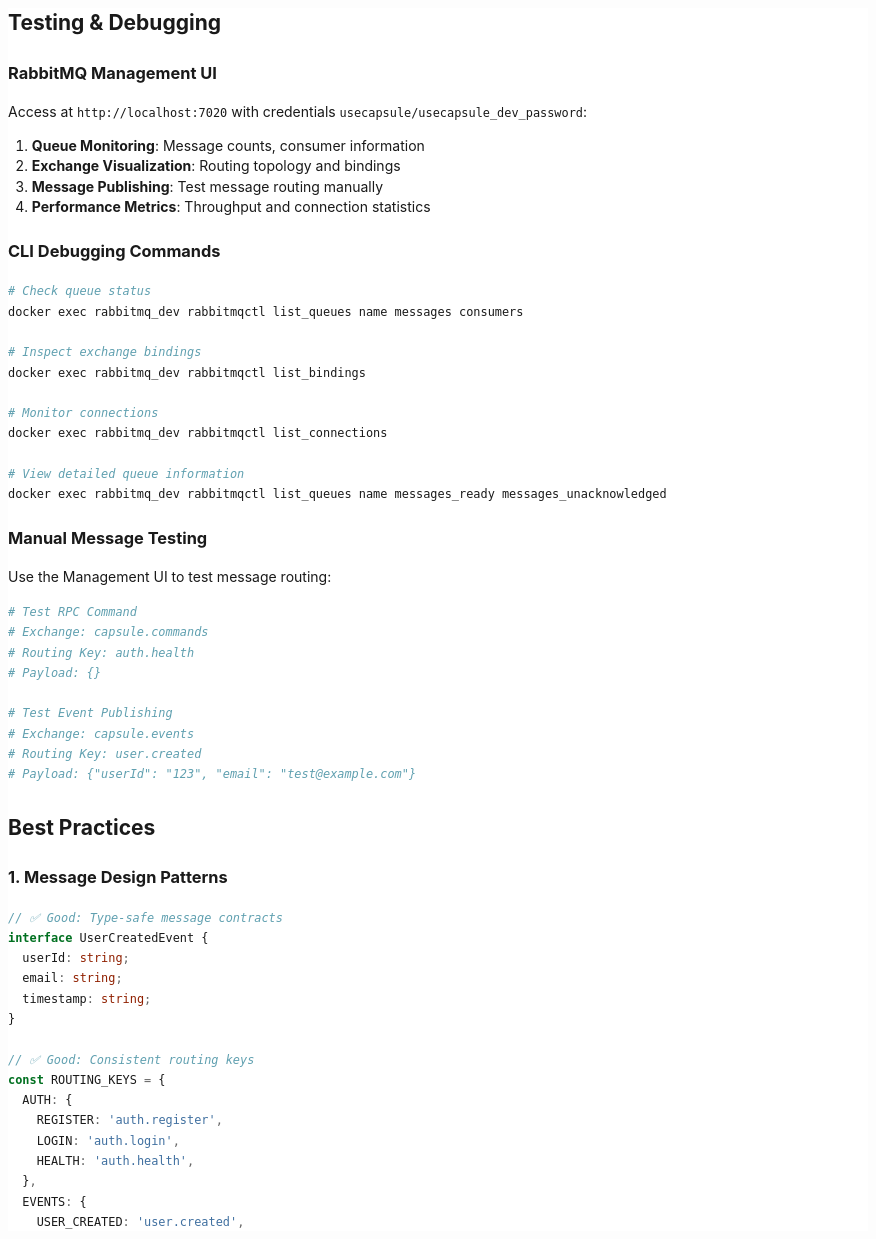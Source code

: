 ## Testing & Debugging

### RabbitMQ Management UI

Access at `http://localhost:7020` with credentials `usecapsule/usecapsule_dev_password`:

1. **Queue Monitoring**: Message counts, consumer information
2. **Exchange Visualization**: Routing topology and bindings  
3. **Message Publishing**: Test message routing manually
4. **Performance Metrics**: Throughput and connection statistics

### CLI Debugging Commands

```bash
# Check queue status
docker exec rabbitmq_dev rabbitmqctl list_queues name messages consumers

# Inspect exchange bindings  
docker exec rabbitmq_dev rabbitmqctl list_bindings

# Monitor connections
docker exec rabbitmq_dev rabbitmqctl list_connections

# View detailed queue information
docker exec rabbitmq_dev rabbitmqctl list_queues name messages_ready messages_unacknowledged
```

### Manual Message Testing

Use the Management UI to test message routing:

```bash
# Test RPC Command
# Exchange: capsule.commands
# Routing Key: auth.health
# Payload: {}

# Test Event Publishing  
# Exchange: capsule.events
# Routing Key: user.created
# Payload: {"userId": "123", "email": "test@example.com"}
```

## Best Practices

### 1. Message Design Patterns

```typescript
// ✅ Good: Type-safe message contracts
interface UserCreatedEvent {
  userId: string;
  email: string;
  timestamp: string;
}

// ✅ Good: Consistent routing keys
const ROUTING_KEYS = {
  AUTH: {
    REGISTER: 'auth.register',
    LOGIN: 'auth.login', 
    HEALTH: 'auth.health',
  },
  EVENTS: {
    USER_CREATED: 'user.created',
```